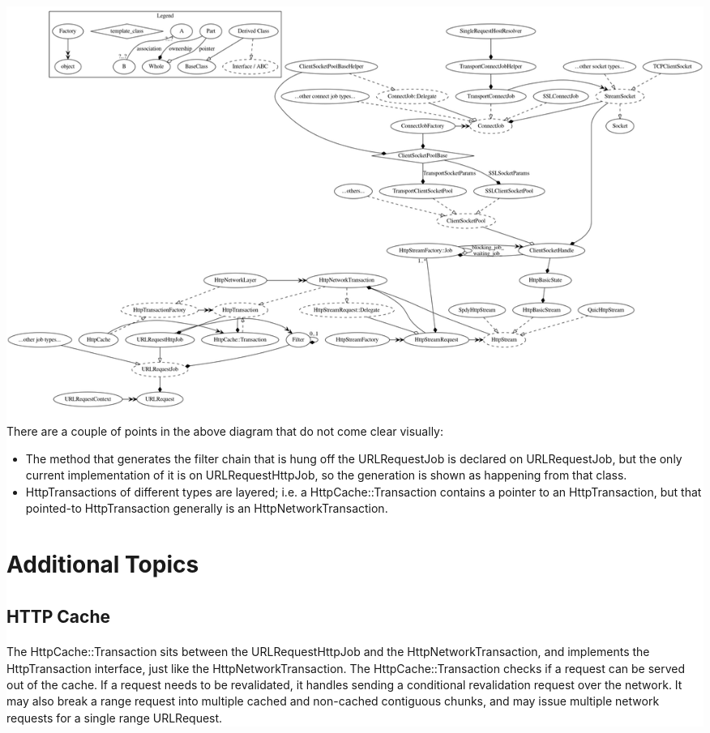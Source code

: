 ![Object Relationship Diagram for URLRequest lifetime](url_request.png)

There are a couple of points in the above diagram that do not come
clear visually:

* The method that generates the filter chain that is hung off the
  URLRequestJob is declared on URLRequestJob, but the only current
  implementation of it is on URLRequestHttpJob, so the generation is
  shown as happening from that class.
* HttpTransactions of different types are layered; i.e. a
  HttpCache::Transaction contains a pointer to an HttpTransaction, but
  that pointed-to HttpTransaction generally is an
  HttpNetworkTransaction.

# Additional Topics

## HTTP Cache

The HttpCache::Transaction sits between the URLRequestHttpJob and the
HttpNetworkTransaction, and implements the HttpTransaction interface, just like
the HttpNetworkTransaction. The HttpCache::Transaction checks if a request can
be served out of the cache. If a request needs to be revalidated, it handles
sending a conditional revalidation request over the network. It may also break a
range request into multiple cached and non-cached contiguous chunks, and may
issue multiple network requests for a single range URLRequest.
